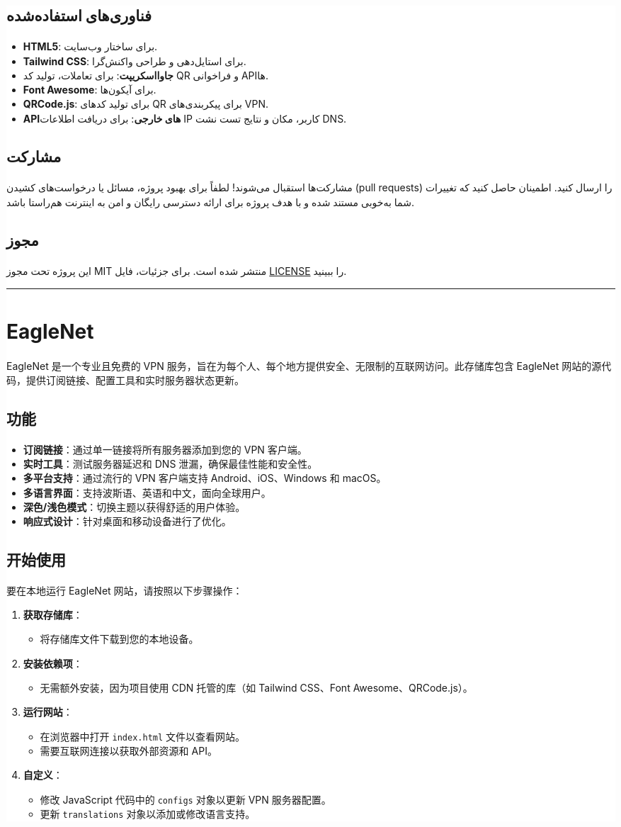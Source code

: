 ## فناوری‌های استفاده‌شده

- **HTML5**: برای ساختار وب‌سایت.
- **Tailwind CSS**: برای استایل‌دهی و طراحی واکنش‌گرا.
- **جاوااسکریپت**: برای تعاملات، تولید کد QR و فراخوانی APIها.
- **Font Awesome**: برای آیکون‌ها.
- **QRCode.js**: برای تولید کدهای QR برای پیکربندی‌های VPN.
- **APIهای خارجی**: برای دریافت اطلاعات IP کاربر، مکان و نتایج تست نشت DNS.

## مشارکت

مشارکت‌ها استقبال می‌شوند! لطفاً برای بهبود پروژه، مسائل یا درخواست‌های کشیدن (pull requests) را ارسال کنید. اطمینان حاصل کنید که تغییرات شما به‌خوبی مستند شده و با هدف پروژه برای ارائه دسترسی رایگان و امن به اینترنت هم‌راستا باشد.

## مجوز

این پروژه تحت مجوز MIT منتشر شده است. برای جزئیات، فایل [LICENSE](LICENSE) را ببینید.

---

# EagleNet

EagleNet 是一个专业且免费的 VPN 服务，旨在为每个人、每个地方提供安全、无限制的互联网访问。此存储库包含 EagleNet 网站的源代码，提供订阅链接、配置工具和实时服务器状态更新。

## 功能

- **订阅链接**：通过单一链接将所有服务器添加到您的 VPN 客户端。
- **实时工具**：测试服务器延迟和 DNS 泄漏，确保最佳性能和安全性。
- **多平台支持**：通过流行的 VPN 客户端支持 Android、iOS、Windows 和 macOS。
- **多语言界面**：支持波斯语、英语和中文，面向全球用户。
- **深色/浅色模式**：切换主题以获得舒适的用户体验。
- **响应式设计**：针对桌面和移动设备进行了优化。

## 开始使用

要在本地运行 EagleNet 网站，请按照以下步骤操作：

1. **获取存储库**：
   - 将存储库文件下载到您的本地设备。

2. **安装依赖项**：
   - 无需额外安装，因为项目使用 CDN 托管的库（如 Tailwind CSS、Font Awesome、QRCode.js）。

3. **运行网站**：
   - 在浏览器中打开 `index.html` 文件以查看网站。
   - 需要互联网连接以获取外部资源和 API。

4. **自定义**：
   - 修改 JavaScript 代码中的 `configs` 对象以更新 VPN 服务器配置。
   - 更新 `translations` 对象以添加或修改语言支持。
